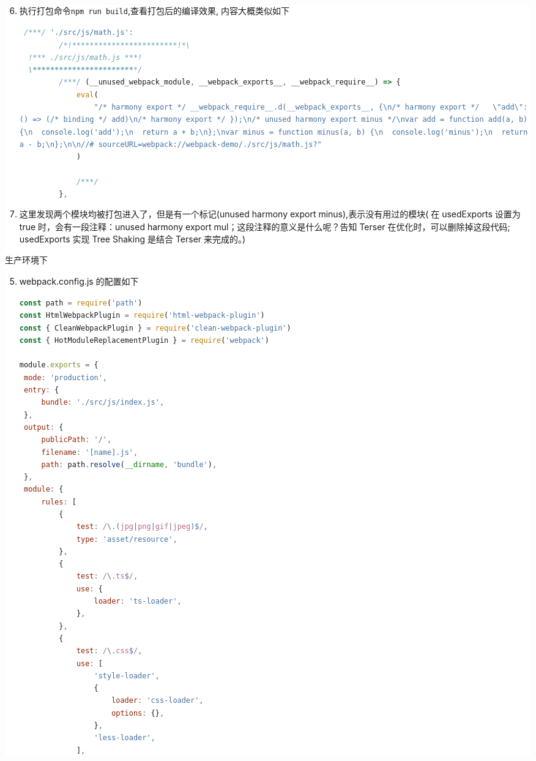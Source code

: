 
6. 执行打包命令`npm run build`,查看打包后的编译效果, 内容大概类似如下

   ```javascript
   	/***/ './src/js/math.js':
   			/*!************************!*\
     !*** ./src/js/math.js ***!
     \************************/
   			/***/ (__unused_webpack_module, __webpack_exports__, __webpack_require__) => {
   				eval(
   					"/* harmony export */ __webpack_require__.d(__webpack_exports__, {\n/* harmony export */   \"add\": () => (/* binding */ add)\n/* harmony export */ });\n/* unused harmony export minus */\nvar add = function add(a, b) {\n  console.log('add');\n  return a + b;\n};\nvar minus = function minus(a, b) {\n  console.log('minus');\n  return a - b;\n};\n\n//# sourceURL=webpack://webpack-demo/./src/js/math.js?"
   				)

   				/***/
   			},
   ```

7. 这里发现两个模块均被打包进入了，但是有一个标记(unused harmony export minus),表示没有用过的模块( 在 usedExports 设置为 true 时，会有一段注释：unused harmony export mul；这段注释的意义是什么呢？告知 Terser 在优化时，可以删除掉这段代码; usedExports 实现 Tree Shaking 是结合 Terser 来完成的。)

生产环境下

5. webpack.config.js 的配置如下

   ```javascript
   const path = require('path')
   const HtmlWebpackPlugin = require('html-webpack-plugin')
   const { CleanWebpackPlugin } = require('clean-webpack-plugin')
   const { HotModuleReplacementPlugin } = require('webpack')

   module.exports = {
   	mode: 'production',
   	entry: {
   		bundle: './src/js/index.js',
   	},
   	output: {
   		publicPath: '/',
   		filename: '[name].js',
   		path: path.resolve(__dirname, 'bundle'),
   	},
   	module: {
   		rules: [
   			{
   				test: /\.(jpg|png|gif|jpeg)$/,
   				type: 'asset/resource',
   			},
   			{
   				test: /\.ts$/,
   				use: {
   					loader: 'ts-loader',
   				},
   			},
   			{
   				test: /\.css$/,
   				use: [
   					'style-loader',
   					{
   						loader: 'css-loader',
   						options: {},
   					},
   					'less-loader',
   				],
   ```